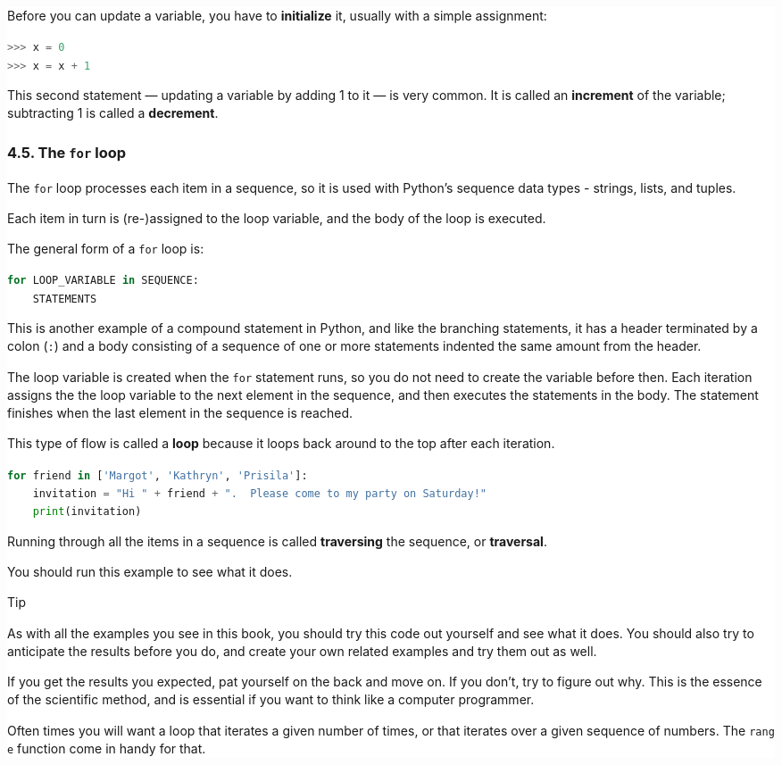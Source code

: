 Before you can update a variable, you have to **initialize** it, usually with a simple assignment:

```python
>>> x = 0
>>> x = x + 1
```

This second statement — updating a variable by adding 1 to it — is very common. It is called an **increment** of the variable; subtracting 1 is called a **decrement**.

### 4.5. The `for` loop

The `for` loop processes each item in a sequence, so it is used with Python’s sequence data types - strings, lists, and tuples.

Each item in turn is \(re-\)assigned to the loop variable, and the body of the loop is executed.

The general form of a `for` loop is:

```python
for LOOP_VARIABLE in SEQUENCE:
    STATEMENTS
```

This is another example of a compound statement in Python, and like the branching statements, it has a header terminated by a colon \(`:`\) and a body consisting of a sequence of one or more statements indented the same amount from the header.

The loop variable is created when the `for` statement runs, so you do not need to create the variable before then. Each iteration assigns the the loop variable to the next element in the sequence, and then executes the statements in the body. The statement finishes when the last element in the sequence is reached.

This type of flow is called a **loop** because it loops back around to the top after each iteration.

```python
for friend in ['Margot', 'Kathryn', 'Prisila']:
    invitation = "Hi " + friend + ".  Please come to my party on Saturday!"
    print(invitation)
```

Running through all the items in a sequence is called **traversing** the sequence, or **traversal**.

You should run this example to see what it does.

Tip

As with all the examples you see in this book, you should try this code out yourself and see what it does. You should also try to anticipate the results before you do, and create your own related examples and try them out as well.

If you get the results you expected, pat yourself on the back and move on. If you don’t, try to figure out why. This is the essence of the scientific method, and is essential if you want to think like a computer programmer.

Often times you will want a loop that iterates a given number of times, or that iterates over a given sequence of numbers. The `range` function come in handy for that.
